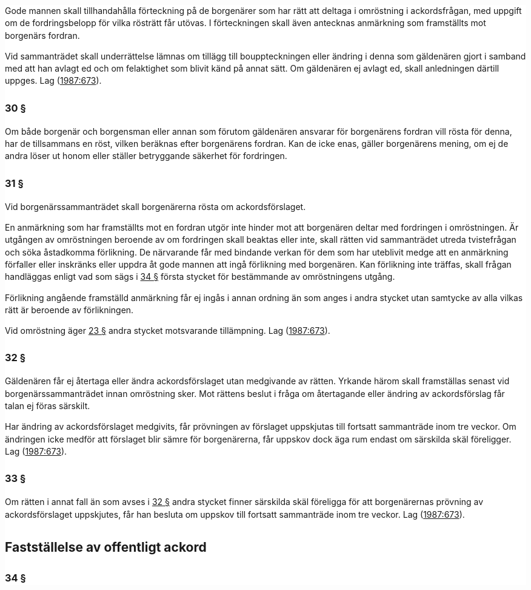 Gode mannen skall tillhandahålla förteckning på de borgenärer som har rätt att deltaga i omröstning i ackordsfrågan, med uppgift om de fordringsbelopp för vilka rösträtt får utövas. I förteckningen skall även antecknas anmärkning som framställts mot borgenärs fordran.

Vid sammanträdet skall underrättelse lämnas om tillägg till bouppteckningen eller ändring i denna som gäldenären gjort i samband med att han avlagt ed och om felaktighet som blivit känd på annat sätt. Om gäldenären ej avlagt ed, skall anledningen därtill uppges. Lag ([1987:673](https://selex.se/eli/sfs/1987/673)).

### 30 §

Om både borgenär och borgensman eller annan som förutom gäldenären ansvarar för borgenärens fordran vill rösta för denna, har de tillsammans en röst, vilken beräknas efter borgenärens fordran. Kan de icke enas, gäller borgenärens mening, om ej de andra löser ut honom eller ställer betryggande säkerhet för fordringen.

### 31 §

Vid borgenärssammanträdet skall borgenärerna rösta om ackordsförslaget.

En anmärkning som har framställts mot en fordran utgör inte hinder mot att borgenären deltar med fordringen i omröstningen. Är utgången av omröstningen beroende av om fordringen skall beaktas eller inte, skall rätten vid sammanträdet utreda tvistefrågan och söka åstadkomma förlikning. De närvarande får med bindande verkan för dem som har uteblivit medge att en anmärkning förfaller eller inskränks eller uppdra åt gode mannen att ingå förlikning med borgenären. Kan förlikning inte träffas, skall frågan handläggas enligt vad som sägs i [34 §](#34) första stycket för bestämmande av omröstningens utgång.

Förlikning angående framställd anmärkning får ej ingås i annan ordning än som anges i andra stycket utan samtycke av alla vilkas rätt är beroende av förlikningen.

Vid omröstning äger [23 §](#23) andra stycket motsvarande tillämpning. Lag ([1987:673](https://selex.se/eli/sfs/1987/673)).

### 32 §

Gäldenären får ej återtaga eller ändra ackordsförslaget utan medgivande av rätten. Yrkande härom skall framställas senast vid borgenärssammanträdet innan omröstning sker. Mot rättens beslut i fråga om återtagande eller ändring av ackordsförslag får talan ej föras särskilt.

Har ändring av ackordsförslaget medgivits, får prövningen av förslaget uppskjutas till fortsatt sammanträde inom tre veckor. Om ändringen icke medför att förslaget blir sämre för borgenärerna, får uppskov dock äga rum endast om särskilda skäl föreligger. Lag ([1987:673](https://selex.se/eli/sfs/1987/673)).

### 33 §

Om rätten i annat fall än som avses i [32 §](#32) andra stycket finner särskilda skäl föreligga för att borgenärernas prövning av ackordsförslaget uppskjutes, får han besluta om uppskov till fortsatt sammanträde inom tre veckor. Lag ([1987:673](https://selex.se/eli/sfs/1987/673)).

## Fastställelse av offentligt ackord

### 34 §
